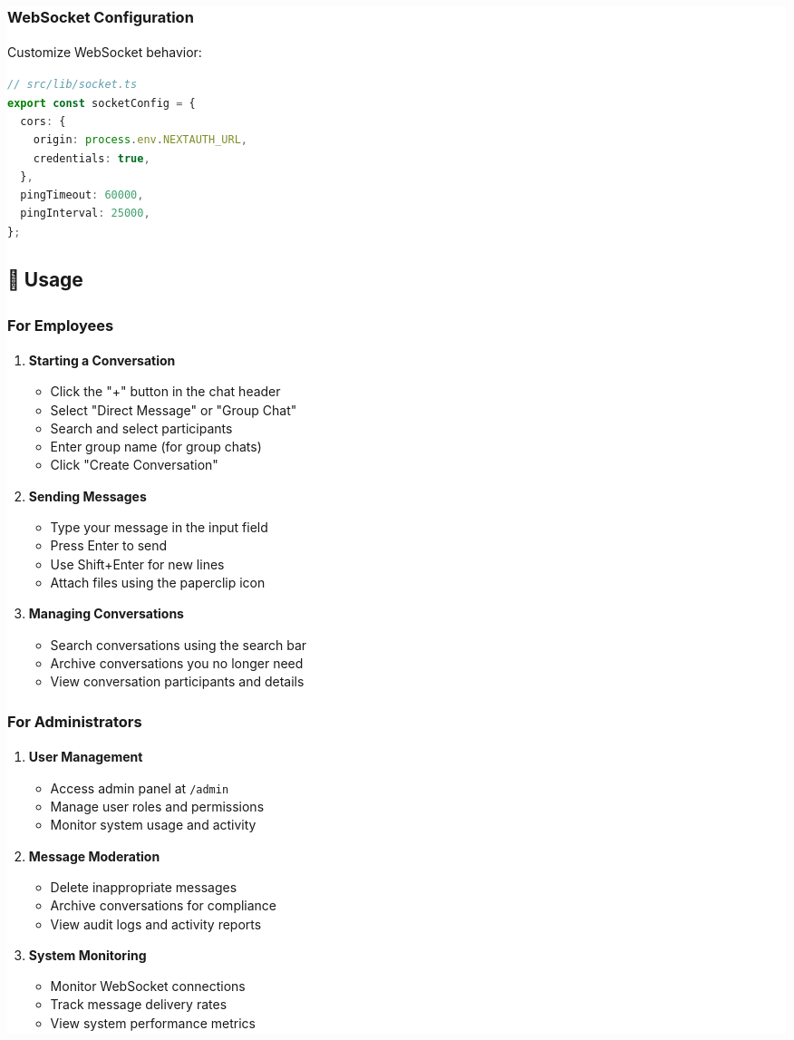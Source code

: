 ### WebSocket Configuration
Customize WebSocket behavior:

```typescript
// src/lib/socket.ts
export const socketConfig = {
  cors: {
    origin: process.env.NEXTAUTH_URL,
    credentials: true,
  },
  pingTimeout: 60000,
  pingInterval: 25000,
};
```

## 📱 Usage

### For Employees

1. **Starting a Conversation**
   - Click the "+" button in the chat header
   - Select "Direct Message" or "Group Chat"
   - Search and select participants
   - Enter group name (for group chats)
   - Click "Create Conversation"

2. **Sending Messages**
   - Type your message in the input field
   - Press Enter to send
   - Use Shift+Enter for new lines
   - Attach files using the paperclip icon

3. **Managing Conversations**
   - Search conversations using the search bar
   - Archive conversations you no longer need
   - View conversation participants and details

### For Administrators

1. **User Management**
   - Access admin panel at `/admin`
   - Manage user roles and permissions
   - Monitor system usage and activity

2. **Message Moderation**
   - Delete inappropriate messages
   - Archive conversations for compliance
   - View audit logs and activity reports

3. **System Monitoring**
   - Monitor WebSocket connections
   - Track message delivery rates
   - View system performance metrics
